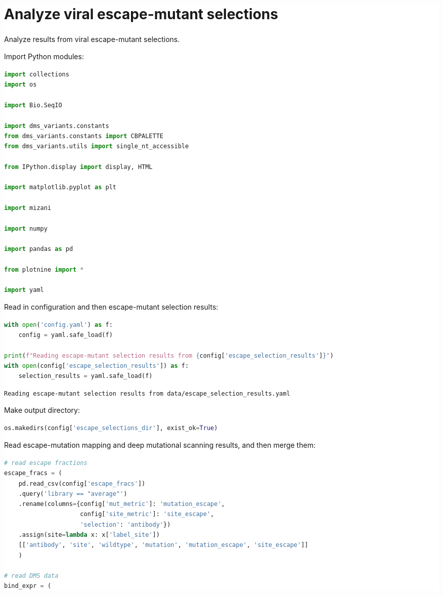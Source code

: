 # Analyze viral escape-mutant selections
Analyze results from viral escape-mutant selections.

Import Python modules:


```python
import collections
import os

import Bio.SeqIO

import dms_variants.constants
from dms_variants.constants import CBPALETTE
from dms_variants.utils import single_nt_accessible

from IPython.display import display, HTML

import matplotlib.pyplot as plt

import mizani

import numpy

import pandas as pd

from plotnine import *

import yaml
```

Read in configuration and then escape-mutant selection results:


```python
with open('config.yaml') as f:
    config = yaml.safe_load(f)
    
print(f"Reading escape-mutant selection results from {config['escape_selection_results']}")
with open(config['escape_selection_results']) as f:
    selection_results = yaml.safe_load(f)
```

    Reading escape-mutant selection results from data/escape_selection_results.yaml


Make output directory:


```python
os.makedirs(config['escape_selections_dir'], exist_ok=True)
```

Read escape-mutation mapping and deep mutational scanning results, and then merge them:


```python
# read escape fractions
escape_fracs = (
    pd.read_csv(config['escape_fracs'])
    .query('library == "average"')
    .rename(columns={config['mut_metric']: 'mutation_escape',
                     config['site_metric']: 'site_escape',
                     'selection': 'antibody'})
    .assign(site=lambda x: x['label_site'])
    [['antibody', 'site', 'wildtype', 'mutation', 'mutation_escape', 'site_escape']]
    )

# read DMS data
bind_expr = (
```